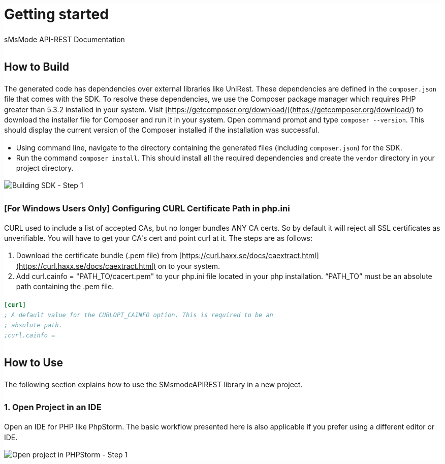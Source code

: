 # Getting started

sMsMode API-REST Documentation

## How to Build

The generated code has dependencies over external libraries like UniRest. These dependencies are defined in the ```composer.json``` file that comes with the SDK. 
To resolve these dependencies, we use the Composer package manager which requires PHP greater than 5.3.2 installed in your system. 
Visit [https://getcomposer.org/download/](https://getcomposer.org/download/) to download the installer file for Composer and run it in your system. 
Open command prompt and type ```composer --version```. This should display the current version of the Composer installed if the installation was successful.

* Using command line, navigate to the directory containing the generated files (including ```composer.json```) for the SDK. 
* Run the command ```composer install```. This should install all the required dependencies and create the ```vendor``` directory in your project directory.

![Building SDK - Step 1](https://apidocs.io/illustration/php?step=installDependencies&workspaceFolder=sMsmode%20API-REST-PHP)

### [For Windows Users Only] Configuring CURL Certificate Path in php.ini

CURL used to include a list of accepted CAs, but no longer bundles ANY CA certs. So by default it will reject all SSL certificates as unverifiable. You will have to get your CA's cert and point curl at it. The steps are as follows:

1. Download the certificate bundle (.pem file) from [https://curl.haxx.se/docs/caextract.html](https://curl.haxx.se/docs/caextract.html) on to your system.
2. Add curl.cainfo = "PATH_TO/cacert.pem" to your php.ini file located in your php installation. “PATH_TO” must be an absolute path containing the .pem file.

```ini
[curl]
; A default value for the CURLOPT_CAINFO option. This is required to be an
; absolute path.
;curl.cainfo =
```

## How to Use

The following section explains how to use the SMsmodeAPIREST library in a new project.

### 1. Open Project in an IDE

Open an IDE for PHP like PhpStorm. The basic workflow presented here is also applicable if you prefer using a different editor or IDE.

![Open project in PHPStorm - Step 1](https://apidocs.io/illustration/php?step=openIDE&workspaceFolder=sMsmode%20API-REST-PHP)
